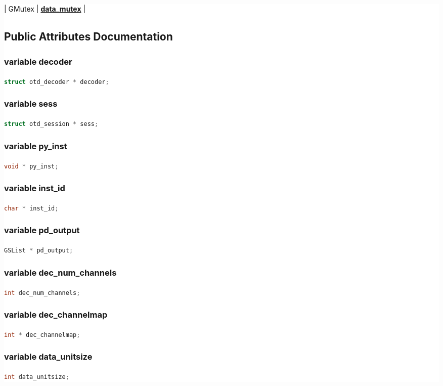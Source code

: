 | GMutex | **[data_mutex](Classes/a00113.md#variable-data-mutex)**  |

## Public Attributes Documentation

### variable decoder

```cpp
struct otd_decoder * decoder;
```


### variable sess

```cpp
struct otd_session * sess;
```


### variable py_inst

```cpp
void * py_inst;
```


### variable inst_id

```cpp
char * inst_id;
```


### variable pd_output

```cpp
GSList * pd_output;
```


### variable dec_num_channels

```cpp
int dec_num_channels;
```


### variable dec_channelmap

```cpp
int * dec_channelmap;
```


### variable data_unitsize

```cpp
int data_unitsize;
```
